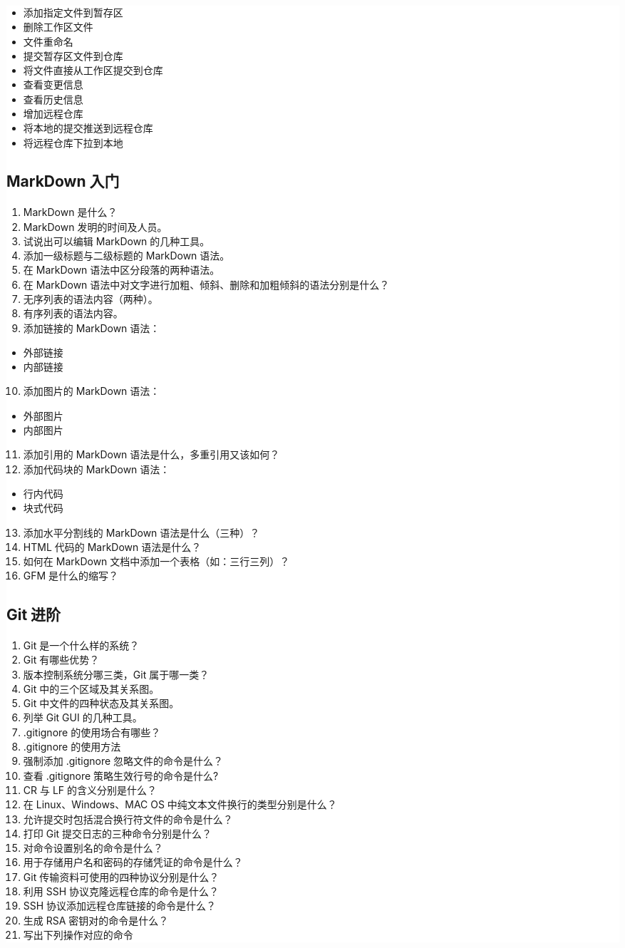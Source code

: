   - 添加指定文件到暂存区
  - 删除工作区文件
  - 文件重命名
  - 提交暂存区文件到仓库
  - 将文件直接从工作区提交到仓库
  - 查看变更信息
  - 查看历史信息
  - 增加远程仓库
  - 将本地的提交推送到远程仓库
  - 将远程仓库下拉到本地

## MarkDown 入门

1. MarkDown 是什么？
2. MarkDown 发明的时间及人员。
3. 试说出可以编辑 MarkDown 的几种工具。
4. 添加一级标题与二级标题的 MarkDown 语法。
5. 在 MarkDown 语法中区分段落的两种语法。
6. 在 MarkDown 语法中对文字进行加粗、倾斜、删除和加粗倾斜的语法分别是什么？
7. 无序列表的语法内容（两种）。
8. 有序列表的语法内容。
9. 添加链接的 MarkDown 语法：
  - 外部链接
  - 内部链接

10. 添加图片的 MarkDown 语法：
  - 外部图片
  - 内部图片

11. 添加引用的 MarkDown 语法是什么，多重引用又该如何？
12. 添加代码块的 MarkDown 语法：
  - 行内代码
  - 块式代码

13. 添加水平分割线的 MarkDown 语法是什么（三种）？
14. HTML 代码的 MarkDown 语法是什么？
15. 如何在 MarkDown 文档中添加一个表格（如：三行三列）？
16. GFM 是什么的缩写？

## Git 进阶

1. Git 是一个什么样的系统？
2. Git 有哪些优势？
3. 版本控制系统分哪三类，Git 属于哪一类？
4. Git 中的三个区域及其关系图。
5. Git 中文件的四种状态及其关系图。
6. 列举 Git GUI 的几种工具。
7. .gitignore 的使用场合有哪些？
8. .gitignore 的使用方法
9. 强制添加 .gitignore 忽略文件的命令是什么？
10. 查看 .gitignore 策略生效行号的命令是什么?
11. CR 与 LF 的含义分别是什么？
12. 在 Linux、Windows、MAC OS 中纯文本文件换行的类型分别是什么？
13. 允许提交时包括混合换行符文件的命令是什么？
14. 打印 Git 提交日志的三种命令分别是什么？
15. 对命令设置别名的命令是什么？
16. 用于存储用户名和密码的存储凭证的命令是什么？
17. Git 传输资料可使用的四种协议分别是什么？
18. 利用 SSH 协议克隆远程仓库的命令是什么？
19. SSH 协议添加远程仓库链接的命令是什么？
20. 生成 RSA 密钥对的命令是什么？
21. 写出下列操作对应的命令
